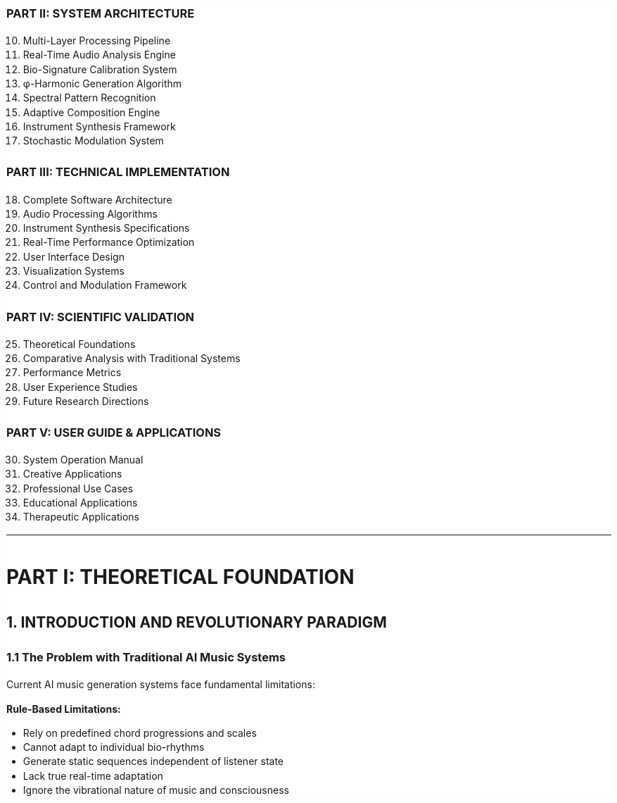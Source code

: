 ### PART II: SYSTEM ARCHITECTURE
10. Multi-Layer Processing Pipeline
11. Real-Time Audio Analysis Engine
12. Bio-Signature Calibration System
13. φ-Harmonic Generation Algorithm
14. Spectral Pattern Recognition
15. Adaptive Composition Engine
16. Instrument Synthesis Framework
17. Stochastic Modulation System

### PART III: TECHNICAL IMPLEMENTATION
18. Complete Software Architecture
19. Audio Processing Algorithms
20. Instrument Synthesis Specifications
21. Real-Time Performance Optimization
22. User Interface Design
23. Visualization Systems
24. Control and Modulation Framework

### PART IV: SCIENTIFIC VALIDATION
25. Theoretical Foundations
26. Comparative Analysis with Traditional Systems
27. Performance Metrics
28. User Experience Studies
29. Future Research Directions

### PART V: USER GUIDE & APPLICATIONS
30. System Operation Manual
31. Creative Applications
32. Professional Use Cases
33. Educational Applications
34. Therapeutic Applications

---

# PART I: THEORETICAL FOUNDATION

## 1. INTRODUCTION AND REVOLUTIONARY PARADIGM

### 1.1 The Problem with Traditional AI Music Systems

Current AI music generation systems face fundamental limitations:

**Rule-Based Limitations:**
- Rely on predefined chord progressions and scales
- Cannot adapt to individual bio-rhythms
- Generate static sequences independent of listener state
- Lack true real-time adaptation
- Ignore the vibrational nature of music and consciousness
